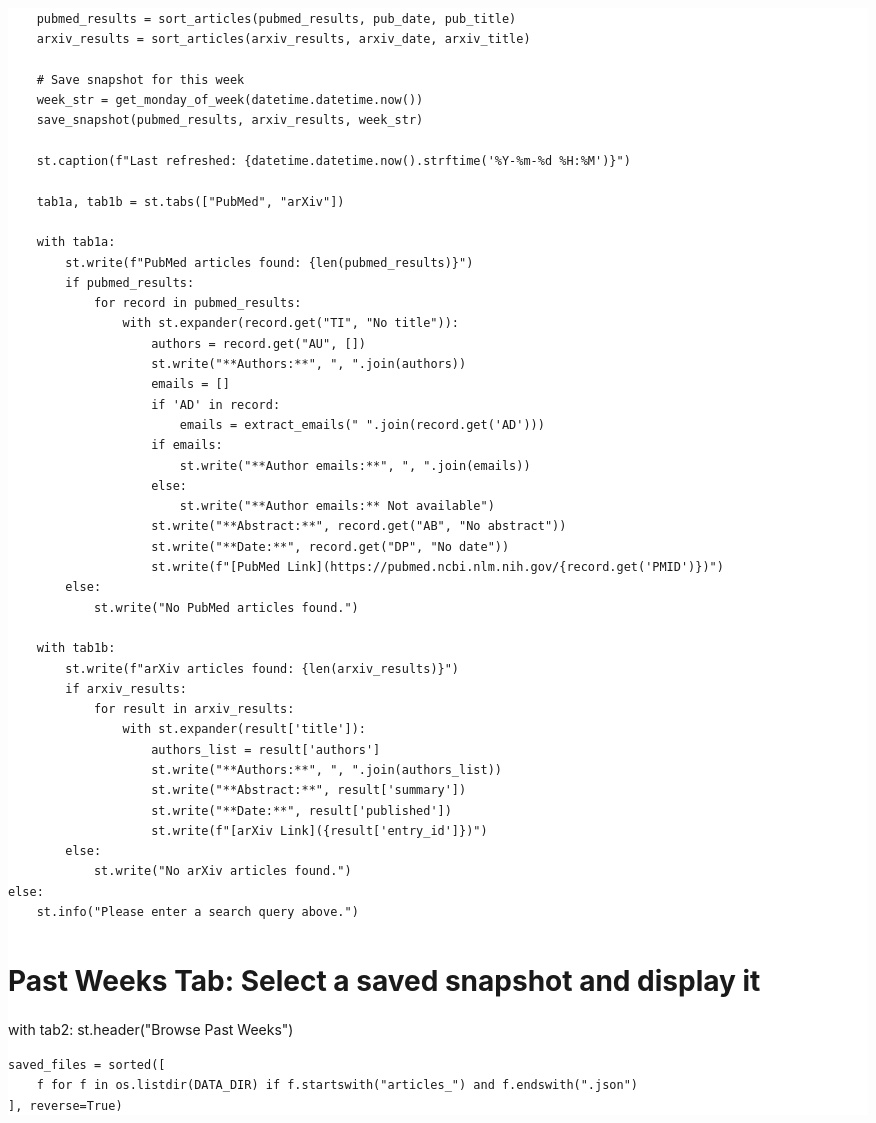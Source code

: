         pubmed_results = sort_articles(pubmed_results, pub_date, pub_title)
        arxiv_results = sort_articles(arxiv_results, arxiv_date, arxiv_title)

        # Save snapshot for this week
        week_str = get_monday_of_week(datetime.datetime.now())
        save_snapshot(pubmed_results, arxiv_results, week_str)

        st.caption(f"Last refreshed: {datetime.datetime.now().strftime('%Y-%m-%d %H:%M')}")

        tab1a, tab1b = st.tabs(["PubMed", "arXiv"])

        with tab1a:
            st.write(f"PubMed articles found: {len(pubmed_results)}")
            if pubmed_results:
                for record in pubmed_results:
                    with st.expander(record.get("TI", "No title")):
                        authors = record.get("AU", [])
                        st.write("**Authors:**", ", ".join(authors))
                        emails = []
                        if 'AD' in record:
                            emails = extract_emails(" ".join(record.get('AD')))
                        if emails:
                            st.write("**Author emails:**", ", ".join(emails))
                        else:
                            st.write("**Author emails:** Not available")
                        st.write("**Abstract:**", record.get("AB", "No abstract"))
                        st.write("**Date:**", record.get("DP", "No date"))
                        st.write(f"[PubMed Link](https://pubmed.ncbi.nlm.nih.gov/{record.get('PMID')})")
            else:
                st.write("No PubMed articles found.")

        with tab1b:
            st.write(f"arXiv articles found: {len(arxiv_results)}")
            if arxiv_results:
                for result in arxiv_results:
                    with st.expander(result['title']):
                        authors_list = result['authors']
                        st.write("**Authors:**", ", ".join(authors_list))
                        st.write("**Abstract:**", result['summary'])
                        st.write("**Date:**", result['published'])
                        st.write(f"[arXiv Link]({result['entry_id']})")
            else:
                st.write("No arXiv articles found.")
    else:
        st.info("Please enter a search query above.")

# Past Weeks Tab: Select a saved snapshot and display it
with tab2:
    st.header("Browse Past Weeks")

    saved_files = sorted([
        f for f in os.listdir(DATA_DIR) if f.startswith("articles_") and f.endswith(".json")
    ], reverse=True)
